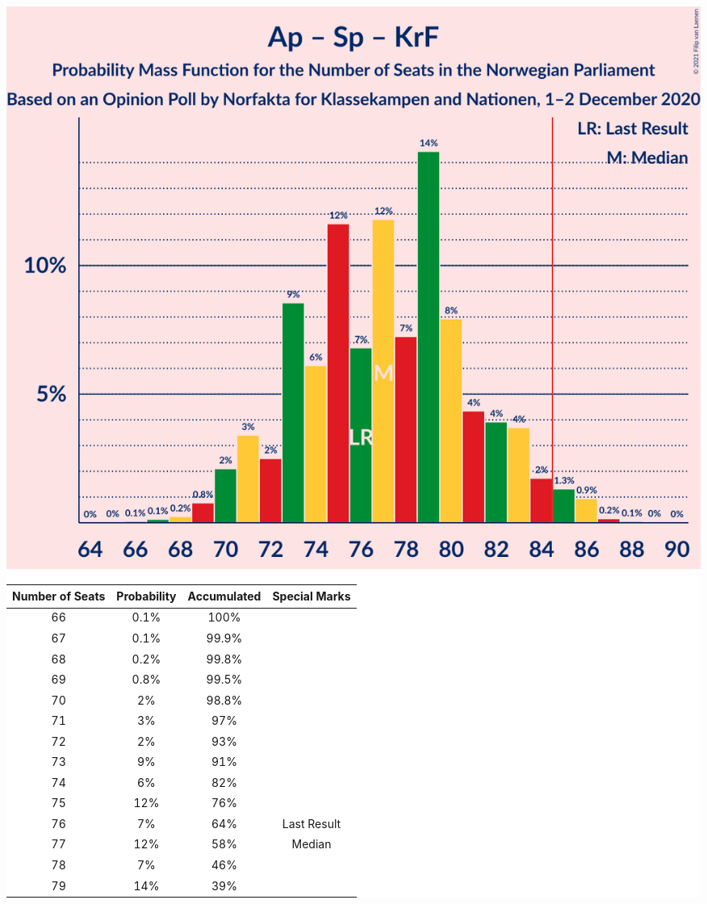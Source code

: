 ![Graph with seats probability mass function not yet produced](2020-12-02-Norfakta-coalitions-seats-pmf-ap–sp–krf.png "Seats Probability Mass Function")

| Number of Seats | Probability | Accumulated | Special Marks |
|:---------------:|:-----------:|:-----------:|:-------------:|
| 66 | 0.1% | 100% |  |
| 67 | 0.1% | 99.9% |  |
| 68 | 0.2% | 99.8% |  |
| 69 | 0.8% | 99.5% |  |
| 70 | 2% | 98.8% |  |
| 71 | 3% | 97% |  |
| 72 | 2% | 93% |  |
| 73 | 9% | 91% |  |
| 74 | 6% | 82% |  |
| 75 | 12% | 76% |  |
| 76 | 7% | 64% | Last Result |
| 77 | 12% | 58% | Median |
| 78 | 7% | 46% |  |
| 79 | 14% | 39% |  |